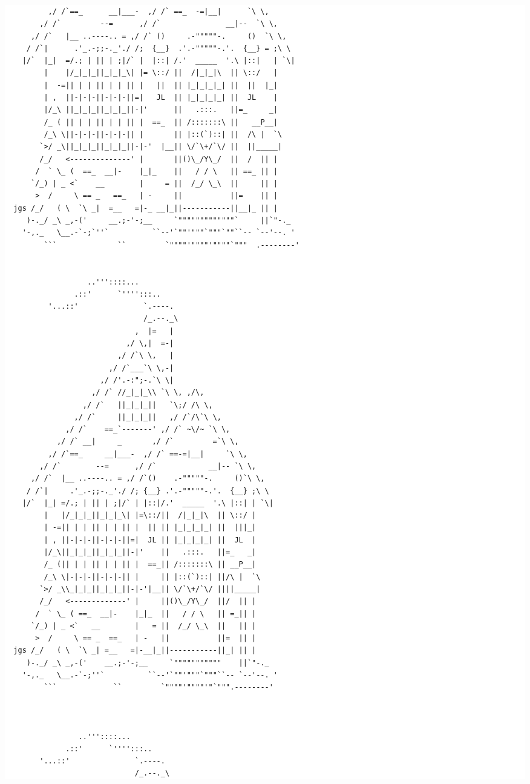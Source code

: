 ```text
          ,/ /`==_      __|___-  ,/ /` ==_  -=|__|      `\ \,
        ,/ /`         --=      ,/ /`               __|--  `\ \,
      ,/ /`   |__ ..----.. = ,/ /` ()     .-"""""-.     ()  `\ \,
     / /`|      .'_.-;;-._'./ /;  {__}  .'.-"""""-.'.  {__} = ;\ \
    |/`  |_|  =/.; | || | ;|/` |  |::| /.'  _____  '.\ |::|   | `\|
         |    |/_|_|_||_|_|_\| |= \::/ ||  /|_|_|\  || \::/   |
         |  -=|| | | || | | || |   ||  || |_|_|_|_| ||  ||  |_|
         | ,  ||-|-|-||-|-|-||=|   JL  || |_|_|_|_| ||  JL    |
         |/_\ ||_|_|_||_|_|_||-|'      ||   .:::.   ||=_     _|
         /_ ( || | | || | | || |  ==_  || /:::::::\ ||   __P__|
         /_\ \||-|-|-||-|-|-|| |       || |::(`)::| ||  /\ |  `\
        `>/ _\||_|_|_||_|_|_||-|-'  |__|| \/`\+/`\/ ||  ||_____|
        /_/   <--------------' |       ||()\_/Y\_/  ||  /  || |
       /  ` \_ (  ==_  __|-    |_|_    ||   / / \   || ==_ || |
      `/_) | _ <`    __        |     = ||  /_/ \_\  ||     || |
       >  /     \ == _   ==_   | -     ||           ||=    || |
  jgs /_/   ( \  `\ _|  =__   =|-_ __|_||-----------||__|_ || |
     )-._/ _\ _,-('     __.;-'-;__     `"""""""""""""`     ||`"-._ 
    '-,._   \__.-`-;`''`          ``--'`""'"""`"""`""``-- `--'--. ' 
         ```              ``         `""""'""""'""""`"""  .--------'


                   ..'''::::...
                .::'      `'''':::..
          '...::'               `.----.
                                /_.--._\
                              ,  |=   |
                            ,/ \,|  =-|
                          ,/ /`\ \,   |
                        ,/ /`___`\ \,-|
                      ,/ /'.-:";-.`\ \|   
                    ,/ /` //_|_|_\\ `\ \, ,/\,
                  ,/ /`   ||_|_|_||   `\;/ /\ \,
                ,/ /`     ||_|_|_||   ,/ /`/\`\ \,
              ,/ /`    ==_`-------' ,/ /` ~\/~ `\ \,
            ,/ /` __|     _       ,/ /`         =`\ \,
          ,/ /`==_     __|___-  ,/ /` ==-=|__|     `\ \,
        ,/ /`        --=      ,/ /`            __|-- `\ \,
      ,/ /`  |__ ..----.. = ,/ /`()    .-"""""-.     ()`\ \,
     / /`|     .'_.-;;-._'./ /; {__} .'.-"""""-.'.  {__} ;\ \
    |/`  |_| =/.; | || | ;|/` | |::|/.'  _____  '.\ |::| | `\|
         |   |/_|_|_||_|_|_\| |=\::/||  /|_|_|\  || \::/ |
         | -=|| | | || | | || |  || || |_|_|_|_| ||  |||_|
         | , ||-|-|-||-|-|-||=|  JL || |_|_|_|_| ||  JL  |
         |/_\||_|_|_||_|_|_||-|'    ||   .:::.   ||=_   _|
         /_ (|| | | || | | || |  ==_|| /:::::::\ || __P__|
         /_\ \|-|-|-||-|-|-|| |     || |::(`)::| ||/\ |  `\
        `>/ _\\_|_|_||_|_|_||-|-'|__|| \/`\+/`\/ ||||_____|
        /_/   <-------------' |     ||()\_/Y\_/  ||/  || |
       /  ` \_ ( ==_  __|-    |_|_  ||   / / \   || =_|| |
      `/_) | _ <`   __        |   = ||  /_/ \_\  ||   || |
       >  /     \ == _  ==_   | -   ||           ||=  || |
  jgs /_/   ( \  `\ _| =__   =|-__|_||-----------||_| || |
     )-._/ _\ _,-('    __.;-'-;__     `"""""""""""    ||`"-._ 
    '-,._   \__.-`-;''`          ``--'`""'"""`"""``-- `--'--. '
         ```             ``         `""""'""""'"`""".--------'



                 ..'''::::...
              .::'      `'''':::..
        '...::'               `.----.
                              /_.--._\
```